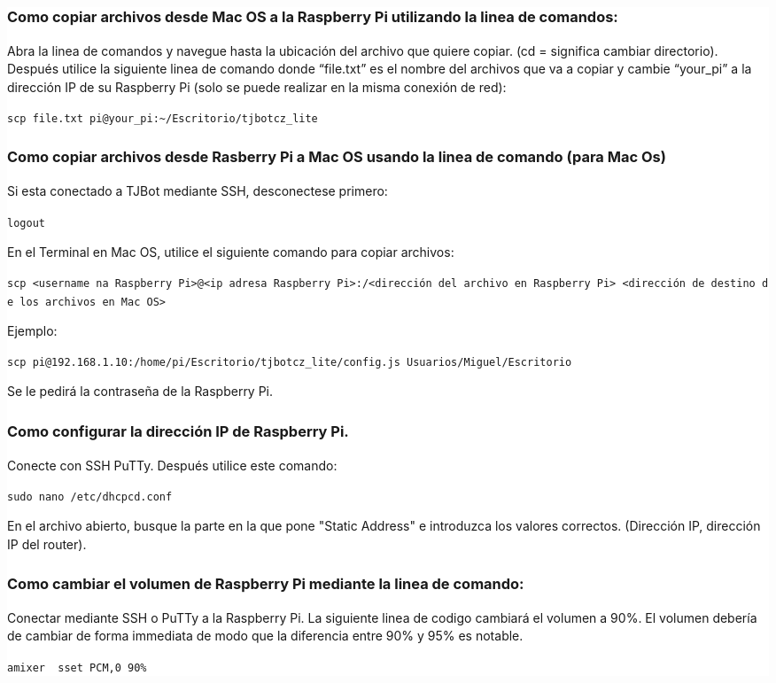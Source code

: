 
### Como copiar archivos desde Mac OS a la Raspberry Pi utilizando la linea de comandos:
Abra la linea de comandos y navegue hasta la ubicación del archivo que quiere copiar. (cd = significa cambiar directorio). Después utilice la siguiente linea de comando donde “file.txt” es el nombre del archivos que va a copiar y cambie “your_pi” a la dirección IP de su Raspberry Pi (solo se puede realizar en la misma conexión de red):

```
scp file.txt pi@your_pi:~/Escritorio/tjbotcz_lite
```


### Como copiar archivos desde Rasberry Pi a Mac OS usando la linea de comando (para Mac Os)
Si esta conectado a TJBot mediante SSH, desconectese primero:

```
logout
```

En el Terminal en Mac OS, utilice el siguiente comando para copiar archivos:

```
scp <username na Raspberry Pi>@<ip adresa Raspberry Pi>:/<dirección del archivo en Raspberry Pi> <dirección de destino de los archivos en Mac OS>
```

Ejemplo:

```
scp pi@192.168.1.10:/home/pi/Escritorio/tjbotcz_lite/config.js Usuarios/Miguel/Escritorio
```

Se le pedirá la contraseña de la Raspberry Pi.


### Como configurar la dirección IP de Raspberry Pi. 
Conecte con SSH PuTTy. Después utilice este comando:

```
sudo nano /etc/dhcpcd.conf
```

En el archivo abierto, busque la parte en la que pone "Static Address" e introduzca los valores correctos. (Dirección IP, dirección IP del router).



### Como cambiar el volumen de Raspberry Pi mediante la linea de comando: 
Conectar mediante SSH o PuTTy a la Raspberry Pi. La siguiente linea de codigo cambiará el volumen a 90%. El volumen debería de cambiar de forma immediata de modo que la diferencia entre 90% y 95% es notable.

```
amixer  sset PCM,0 90%
```
